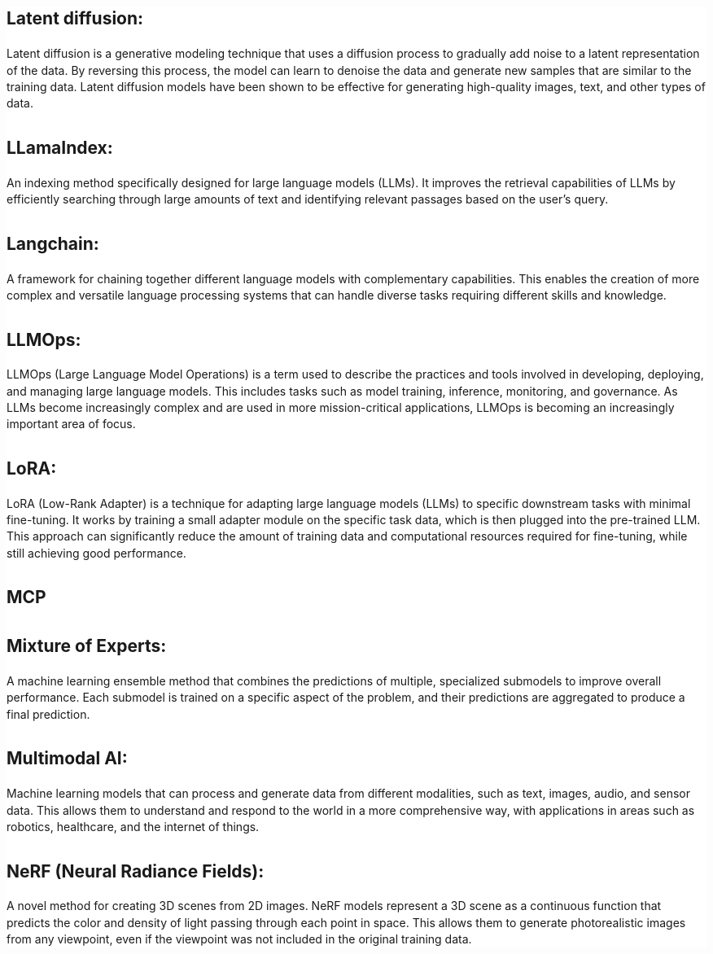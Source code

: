 ## Latent diffusion: 
Latent diffusion is a generative modeling technique that uses a diffusion process to gradually add noise to a latent representation of the data. By reversing this process, the model can learn to denoise the data and generate new samples that are similar to the training data. Latent diffusion models have been shown to be effective for generating high-quality images, text, and other types of data.

## LLamaIndex: 
An indexing method specifically designed for large language models (LLMs). It improves the retrieval capabilities of LLMs by efficiently searching through large amounts of text and identifying relevant passages based on the user’s query.

## Langchain: 
A framework for chaining together different language models with complementary capabilities. This enables the creation of more complex and versatile language processing systems that can handle diverse tasks requiring different skills and knowledge.

## LLMOps: 
LLMOps (Large Language Model Operations) is a term used to describe the practices and tools involved in developing, deploying, and managing large language models. This includes tasks such as model training, inference, monitoring, and governance. As LLMs become increasingly complex and are used in more mission-critical applications, LLMOps is becoming an increasingly important area of focus.

## LoRA: 
LoRA (Low-Rank Adapter) is a technique for adapting large language models (LLMs) to specific downstream tasks with minimal fine-tuning. It works by training a small adapter module on the specific task data, which is then plugged into the pre-trained LLM. This approach can significantly reduce the amount of training data and computational resources required for fine-tuning, while still achieving good performance.

## MCP

## Mixture of Experts: 
A machine learning ensemble method that combines the predictions of multiple, specialized submodels to improve overall performance. Each submodel is trained on a specific aspect of the problem, and their predictions are aggregated to produce a final prediction.
## Multimodal AI: 
Machine learning models that can process and generate data from different modalities, such as text, images, audio, and sensor data. This allows them to understand and respond to the world in a more comprehensive way, with applications in areas such as robotics, healthcare, and the internet of things.

## NeRF (Neural Radiance Fields): 
A novel method for creating 3D scenes from 2D images. NeRF models represent a 3D scene as a continuous function that predicts the color and density of light passing through each point in space. This allows them to generate photorealistic images from any viewpoint, even if the viewpoint was not included in the original training data.
